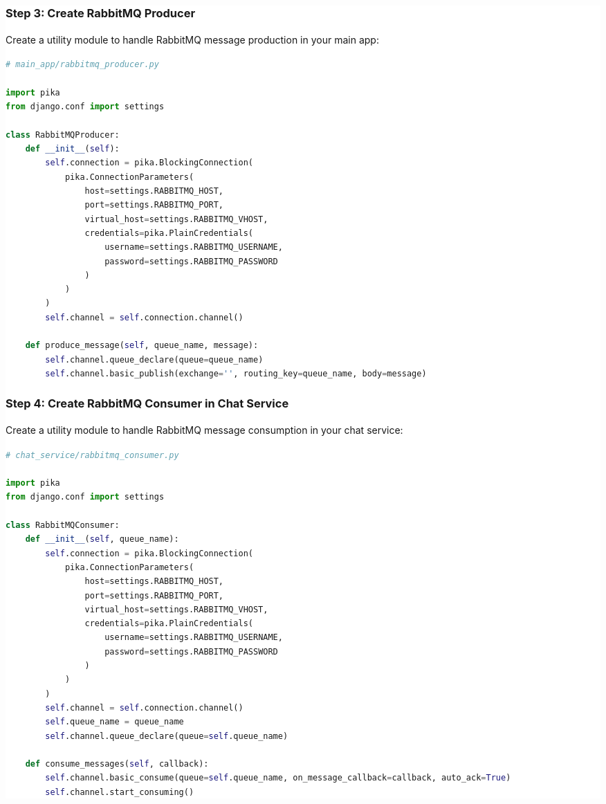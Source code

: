 ### Step 3: Create RabbitMQ Producer

Create a utility module to handle RabbitMQ message production in your main app:

```python
# main_app/rabbitmq_producer.py

import pika
from django.conf import settings

class RabbitMQProducer:
    def __init__(self):
        self.connection = pika.BlockingConnection(
            pika.ConnectionParameters(
                host=settings.RABBITMQ_HOST,
                port=settings.RABBITMQ_PORT,
                virtual_host=settings.RABBITMQ_VHOST,
                credentials=pika.PlainCredentials(
                    username=settings.RABBITMQ_USERNAME,
                    password=settings.RABBITMQ_PASSWORD
                )
            )
        )
        self.channel = self.connection.channel()

    def produce_message(self, queue_name, message):
        self.channel.queue_declare(queue=queue_name)
        self.channel.basic_publish(exchange='', routing_key=queue_name, body=message)
```

### Step 4: Create RabbitMQ Consumer in Chat Service

Create a utility module to handle RabbitMQ message consumption in your chat service:

```python
# chat_service/rabbitmq_consumer.py

import pika
from django.conf import settings

class RabbitMQConsumer:
    def __init__(self, queue_name):
        self.connection = pika.BlockingConnection(
            pika.ConnectionParameters(
                host=settings.RABBITMQ_HOST,
                port=settings.RABBITMQ_PORT,
                virtual_host=settings.RABBITMQ_VHOST,
                credentials=pika.PlainCredentials(
                    username=settings.RABBITMQ_USERNAME,
                    password=settings.RABBITMQ_PASSWORD
                )
            )
        )
        self.channel = self.connection.channel()
        self.queue_name = queue_name
        self.channel.queue_declare(queue=self.queue_name)

    def consume_messages(self, callback):
        self.channel.basic_consume(queue=self.queue_name, on_message_callback=callback, auto_ack=True)
        self.channel.start_consuming()
```
